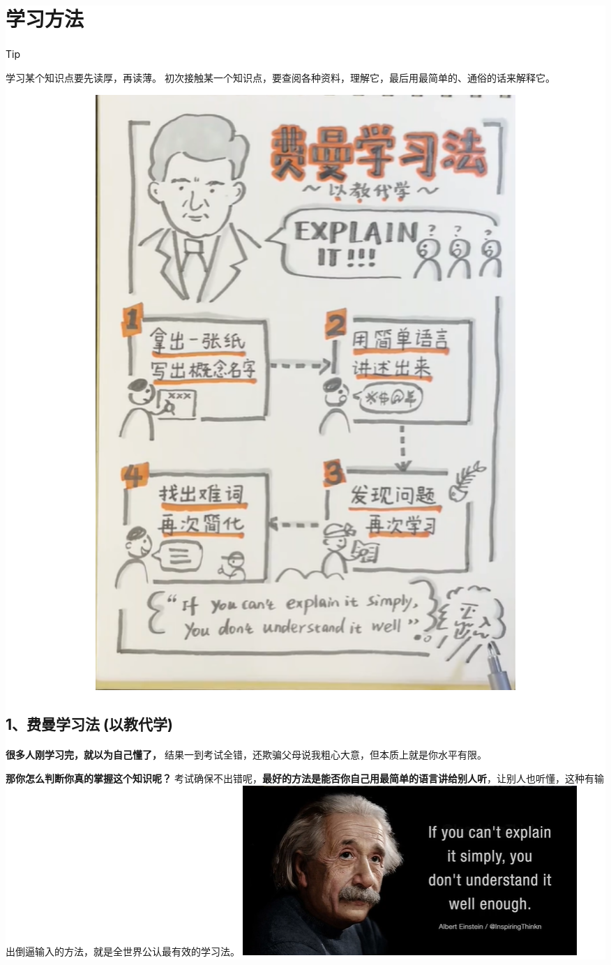 # 学习方法
> [!TIP]
> 学习某个知识点要先读厚，再读薄。
初次接触某一个知识点，要查阅各种资料，理解它，最后用最简单的、通俗的话来解释它。
<div align=center>
<img src=https://github.com/peirsist/perisist.github.io/blob/main/%E5%AD%A6%E4%B9%A0%E6%96%B9%E6%B3%95/%E8%B4%B9%E6%9B%BC%E5%AD%A6%E4%B9%A0%E6%B3%95.png width = 70%/>
</div>


## 1、费曼学习法 (以教代学)
**很多人刚学习完，就以为自己懂了，** 结果一到考试全错，还欺骗父母说我粗心大意，但本质上就是你水平有限。

**那你怎么判断你真的掌握这个知识呢？** 考试确保不出错呢，**最好的方法是能否你自己用最简单的语言讲给别人听**，让别人也听懂，这种有输出倒逼输入的方法，就是全世界公认最有效的学习法。
![alt text](https://github.com/peirsist/perisist.github.io/blob/main/%E5%AD%A6%E4%B9%A0%E6%96%B9%E6%B3%95/%E8%B4%B9%E6%9B%BC%E5%AD%A6%E4%B9%A0%E6%B3%952.png)
<div align=center>